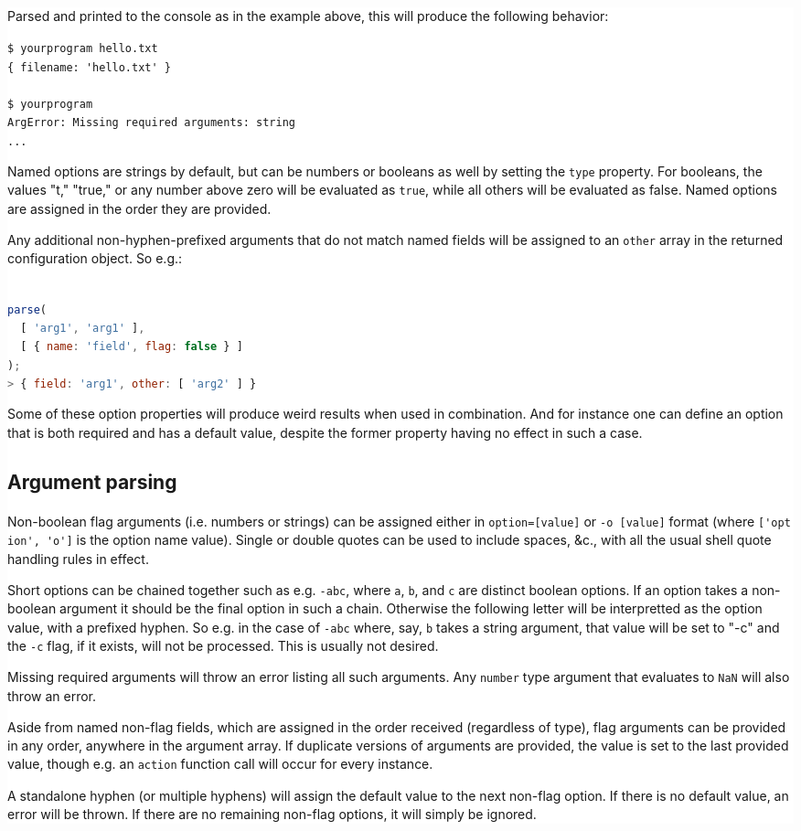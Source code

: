Parsed and printed to the console as in the example above, this will produce the following behavior:

```
$ yourprogram hello.txt
{ filename: 'hello.txt' }

$ yourprogram
ArgError: Missing required arguments: string
...

```

Named options are strings by default, but can be numbers or booleans as well by setting the `type` property. For booleans, the values "t," "true," or any number above zero will be evaluated as `true`, while all others will be evaluated as false. Named options are assigned in the order they are provided.

Any additional non-hyphen-prefixed arguments that do not match named fields will be assigned to an `other` array in the returned configuration object. So e.g.:

```js

parse(
  [ 'arg1', 'arg1' ],
  [ { name: 'field', flag: false } ]
);
> { field: 'arg1', other: [ 'arg2' ] }

```

Some of these option properties will produce weird results when used in combination. And for instance one can define an option that is both required and has a default value, despite the former property having no effect in such a case.

## Argument parsing

Non-boolean flag arguments (i.e. numbers or strings) can be assigned either in `option=[value]` or `-o [value]` format (where `['option', 'o']` is the option name value). Single or double quotes can be used to include spaces, &c., with all the usual shell quote handling rules in effect.

Short options can be chained together such as e.g. `-abc`, where `a`, `b`, and `c` are distinct boolean options. If an option takes a non-boolean argument it should be the final option in such a chain. Otherwise the following letter will be interpretted as the option value, with a prefixed hyphen. So e.g. in the case of `-abc` where, say, `b` takes a string argument, that value will be set to "-c" and the `-c` flag, if it exists, will not be processed. This is usually not desired.

Missing required arguments will throw an error listing all such arguments. Any `number` type argument that evaluates to `NaN` will also throw an error.

Aside from named non-flag fields, which are assigned in the order received (regardless of type), flag arguments can be provided in any order, anywhere in the argument array. If duplicate versions of arguments are provided, the value is set to the last provided value, though e.g. an `action` function call will occur for every instance.

A standalone hyphen (or multiple hyphens) will assign the default value to the next non-flag option. If there is no default value, an error will be thrown. If there are no remaining non-flag options, it will simply be ignored.
